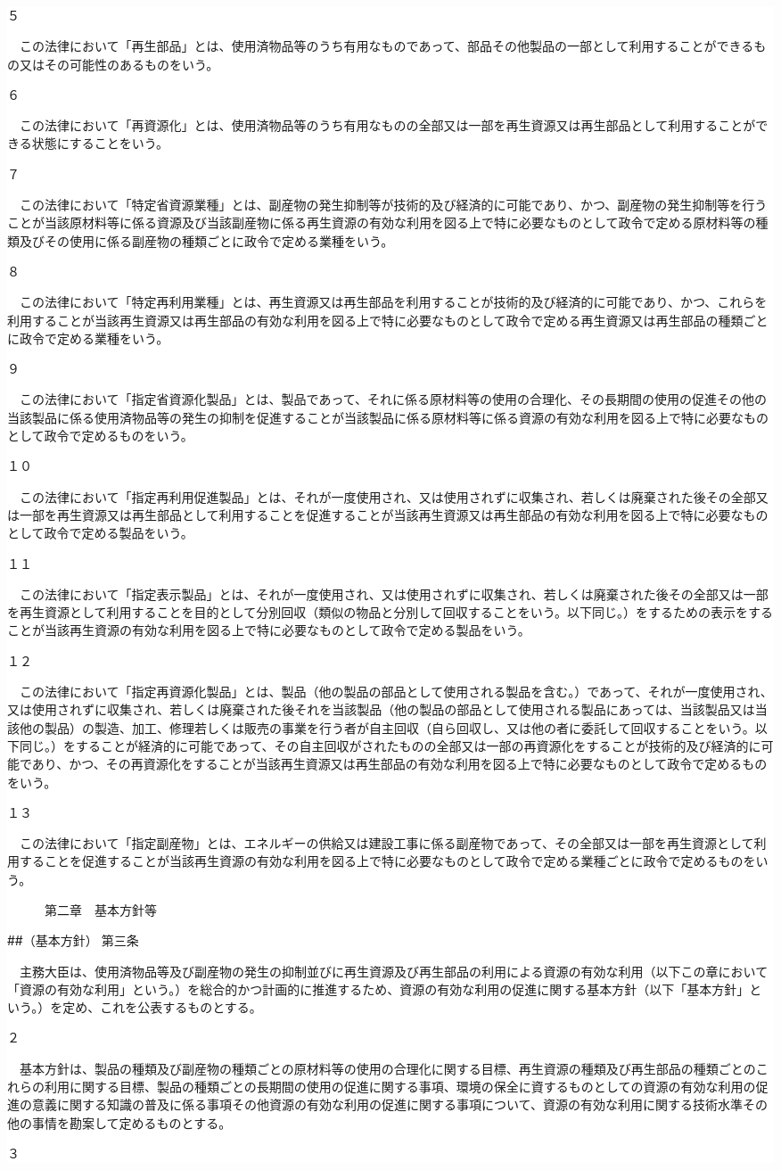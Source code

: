 ５

　この法律において「再生部品」とは、使用済物品等のうち有用なものであって、部品その他製品の一部として利用することができるもの又はその可能性のあるものをいう。

６

　この法律において「再資源化」とは、使用済物品等のうち有用なものの全部又は一部を再生資源又は再生部品として利用することができる状態にすることをいう。

７

　この法律において「特定省資源業種」とは、副産物の発生抑制等が技術的及び経済的に可能であり、かつ、副産物の発生抑制等を行うことが当該原材料等に係る資源及び当該副産物に係る再生資源の有効な利用を図る上で特に必要なものとして政令で定める原材料等の種類及びその使用に係る副産物の種類ごとに政令で定める業種をいう。

８

　この法律において「特定再利用業種」とは、再生資源又は再生部品を利用することが技術的及び経済的に可能であり、かつ、これらを利用することが当該再生資源又は再生部品の有効な利用を図る上で特に必要なものとして政令で定める再生資源又は再生部品の種類ごとに政令で定める業種をいう。

９

　この法律において「指定省資源化製品」とは、製品であって、それに係る原材料等の使用の合理化、その長期間の使用の促進その他の当該製品に係る使用済物品等の発生の抑制を促進することが当該製品に係る原材料等に係る資源の有効な利用を図る上で特に必要なものとして政令で定めるものをいう。

１０

　この法律において「指定再利用促進製品」とは、それが一度使用され、又は使用されずに収集され、若しくは廃棄された後その全部又は一部を再生資源又は再生部品として利用することを促進することが当該再生資源又は再生部品の有効な利用を図る上で特に必要なものとして政令で定める製品をいう。

１１

　この法律において「指定表示製品」とは、それが一度使用され、又は使用されずに収集され、若しくは廃棄された後その全部又は一部を再生資源として利用することを目的として分別回収（類似の物品と分別して回収することをいう。以下同じ。）をするための表示をすることが当該再生資源の有効な利用を図る上で特に必要なものとして政令で定める製品をいう。

１２

　この法律において「指定再資源化製品」とは、製品（他の製品の部品として使用される製品を含む。）であって、それが一度使用され、又は使用されずに収集され、若しくは廃棄された後それを当該製品（他の製品の部品として使用される製品にあっては、当該製品又は当該他の製品）の製造、加工、修理若しくは販売の事業を行う者が自主回収（自ら回収し、又は他の者に委託して回収することをいう。以下同じ。）をすることが経済的に可能であって、その自主回収がされたものの全部又は一部の再資源化をすることが技術的及び経済的に可能であり、かつ、その再資源化をすることが当該再生資源又は再生部品の有効な利用を図る上で特に必要なものとして政令で定めるものをいう。

１３

　この法律において「指定副産物」とは、エネルギーの供給又は建設工事に係る副産物であって、その全部又は一部を再生資源として利用することを促進することが当該再生資源の有効な利用を図る上で特に必要なものとして政令で定める業種ごとに政令で定めるものをいう。



　　　第二章　基本方針等


##（基本方針）
第三条

　主務大臣は、使用済物品等及び副産物の発生の抑制並びに再生資源及び再生部品の利用による資源の有効な利用（以下この章において「資源の有効な利用」という。）を総合的かつ計画的に推進するため、資源の有効な利用の促進に関する基本方針（以下「基本方針」という。）を定め、これを公表するものとする。

２

　基本方針は、製品の種類及び副産物の種類ごとの原材料等の使用の合理化に関する目標、再生資源の種類及び再生部品の種類ごとのこれらの利用に関する目標、製品の種類ごとの長期間の使用の促進に関する事項、環境の保全に資するものとしての資源の有効な利用の促進の意義に関する知識の普及に係る事項その他資源の有効な利用の促進に関する事項について、資源の有効な利用に関する技術水準その他の事情を勘案して定めるものとする。

３
